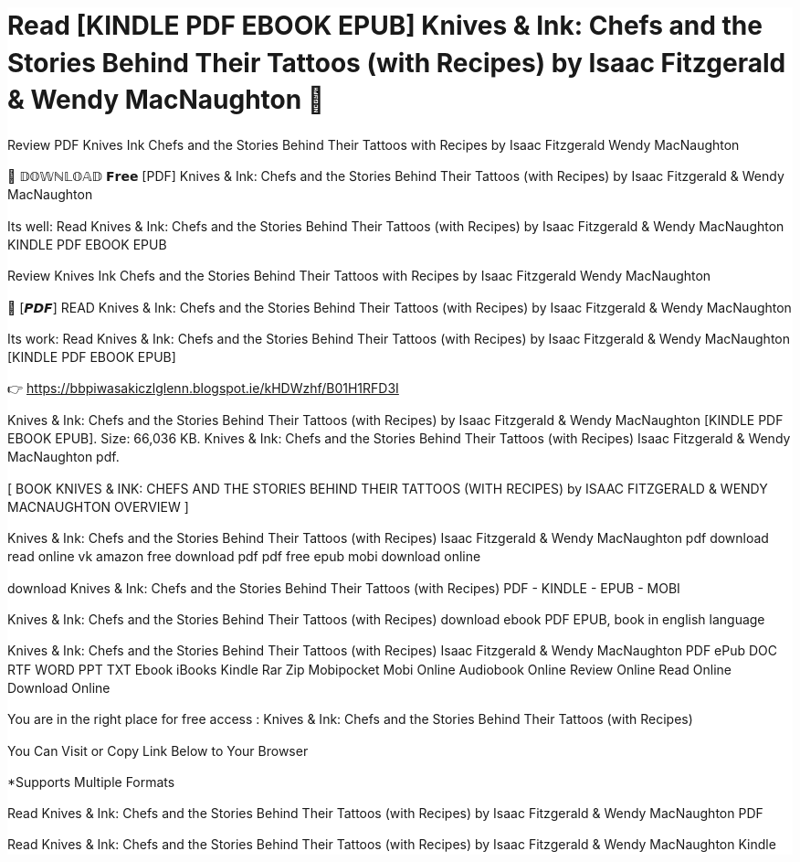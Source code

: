 # Read [KINDLE PDF EBOOK EPUB] Knives & Ink: Chefs and the Stories Behind Their Tattoos (with Recipes) by  Isaac Fitzgerald &  Wendy MacNaughton 📕
Review PDF Knives Ink Chefs and the Stories Behind Their Tattoos with Recipes by Isaac Fitzgerald Wendy MacNaughton

📮 𝔻𝕆𝕎ℕ𝕃𝕆𝔸𝔻 𝗙𝗿𝗲𝗲 [PDF] Knives & Ink: Chefs and the Stories Behind Their Tattoos (with Recipes) by Isaac Fitzgerald & Wendy MacNaughton

Its well: Read Knives & Ink: Chefs and the Stories Behind Their Tattoos (with Recipes) by Isaac Fitzgerald & Wendy MacNaughton KINDLE PDF EBOOK EPUB


Review Knives Ink Chefs and the Stories Behind Their Tattoos with Recipes by Isaac Fitzgerald Wendy MacNaughton

📕 [𝙋𝘿𝙁] READ Knives & Ink: Chefs and the Stories Behind Their Tattoos (with Recipes) by Isaac Fitzgerald & Wendy MacNaughton

Its work: Read Knives & Ink: Chefs and the Stories Behind Their Tattoos (with Recipes) by Isaac Fitzgerald & Wendy MacNaughton [KINDLE PDF EBOOK EPUB]



👉 https://bbpiwasakiczlglenn.blogspot.ie/kHDWzhf/B01H1RFD3I



Knives & Ink: Chefs and the Stories Behind Their Tattoos (with Recipes) by Isaac Fitzgerald & Wendy MacNaughton [KINDLE PDF EBOOK EPUB]. Size: 66,036 KB. Knives & Ink: Chefs and the Stories Behind Their Tattoos (with Recipes) Isaac Fitzgerald & Wendy MacNaughton pdf.

[ BOOK KNIVES & INK: CHEFS AND THE STORIES BEHIND THEIR TATTOOS (WITH RECIPES) by ISAAC FITZGERALD & WENDY MACNAUGHTON OVERVIEW ]

Knives & Ink: Chefs and the Stories Behind Their Tattoos (with Recipes) Isaac Fitzgerald & Wendy MacNaughton pdf download read online vk amazon free download pdf pdf free epub mobi download online

download Knives & Ink: Chefs and the Stories Behind Their Tattoos (with Recipes) PDF - KINDLE - EPUB - MOBI

Knives & Ink: Chefs and the Stories Behind Their Tattoos (with Recipes) download ebook PDF EPUB, book in english language

Knives & Ink: Chefs and the Stories Behind Their Tattoos (with Recipes) Isaac Fitzgerald & Wendy MacNaughton PDF ePub DOC RTF WORD PPT TXT Ebook iBooks Kindle Rar Zip Mobipocket Mobi Online Audiobook Online Review Online Read Online Download Online

You are in the right place for free access : Knives & Ink: Chefs and the Stories Behind Their Tattoos (with Recipes)

You Can Visit or Copy Link Below to Your Browser

*Supports Multiple Formats

Read Knives & Ink: Chefs and the Stories Behind Their Tattoos (with Recipes) by Isaac Fitzgerald & Wendy MacNaughton PDF

Read Knives & Ink: Chefs and the Stories Behind Their Tattoos (with Recipes) by Isaac Fitzgerald & Wendy MacNaughton Kindle
